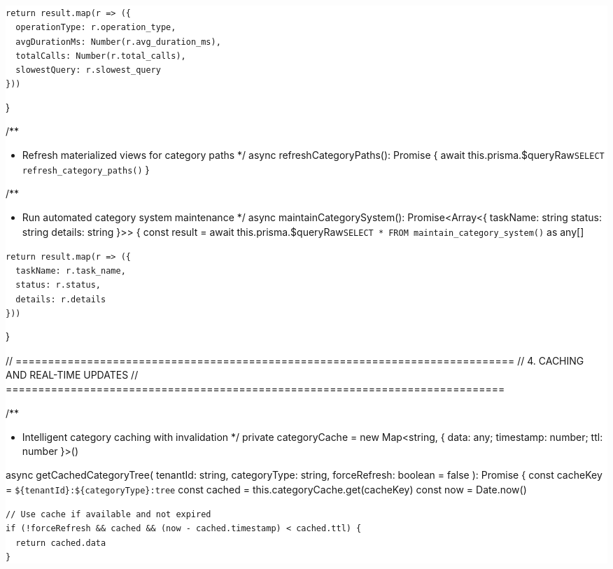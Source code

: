     return result.map(r => ({
      operationType: r.operation_type,
      avgDurationMs: Number(r.avg_duration_ms),
      totalCalls: Number(r.total_calls),
      slowestQuery: r.slowest_query
    }))
  }

  /**
   * Refresh materialized views for category paths
   */
  async refreshCategoryPaths(): Promise<void> {
    await this.prisma.$queryRaw`SELECT refresh_category_paths()`
  }

  /**
   * Run automated category system maintenance
   */
  async maintainCategorySystem(): Promise<Array<{
    taskName: string
    status: string
    details: string
  }>> {
    const result = await this.prisma.$queryRaw`
      SELECT * FROM maintain_category_system()
    ` as any[]

    return result.map(r => ({
      taskName: r.task_name,
      status: r.status,
      details: r.details
    }))
  }

  // =============================================================================
  // 4. CACHING AND REAL-TIME UPDATES
  // =============================================================================

  /**
   * Intelligent category caching with invalidation
   */
  private categoryCache = new Map<string, { data: any; timestamp: number; ttl: number }>()

  async getCachedCategoryTree(
    tenantId: string,
    categoryType: string,
    forceRefresh: boolean = false
  ): Promise<any> {
    const cacheKey = `${tenantId}:${categoryType}:tree`
    const cached = this.categoryCache.get(cacheKey)
    const now = Date.now()

    // Use cache if available and not expired
    if (!forceRefresh && cached && (now - cached.timestamp) < cached.ttl) {
      return cached.data
    }
